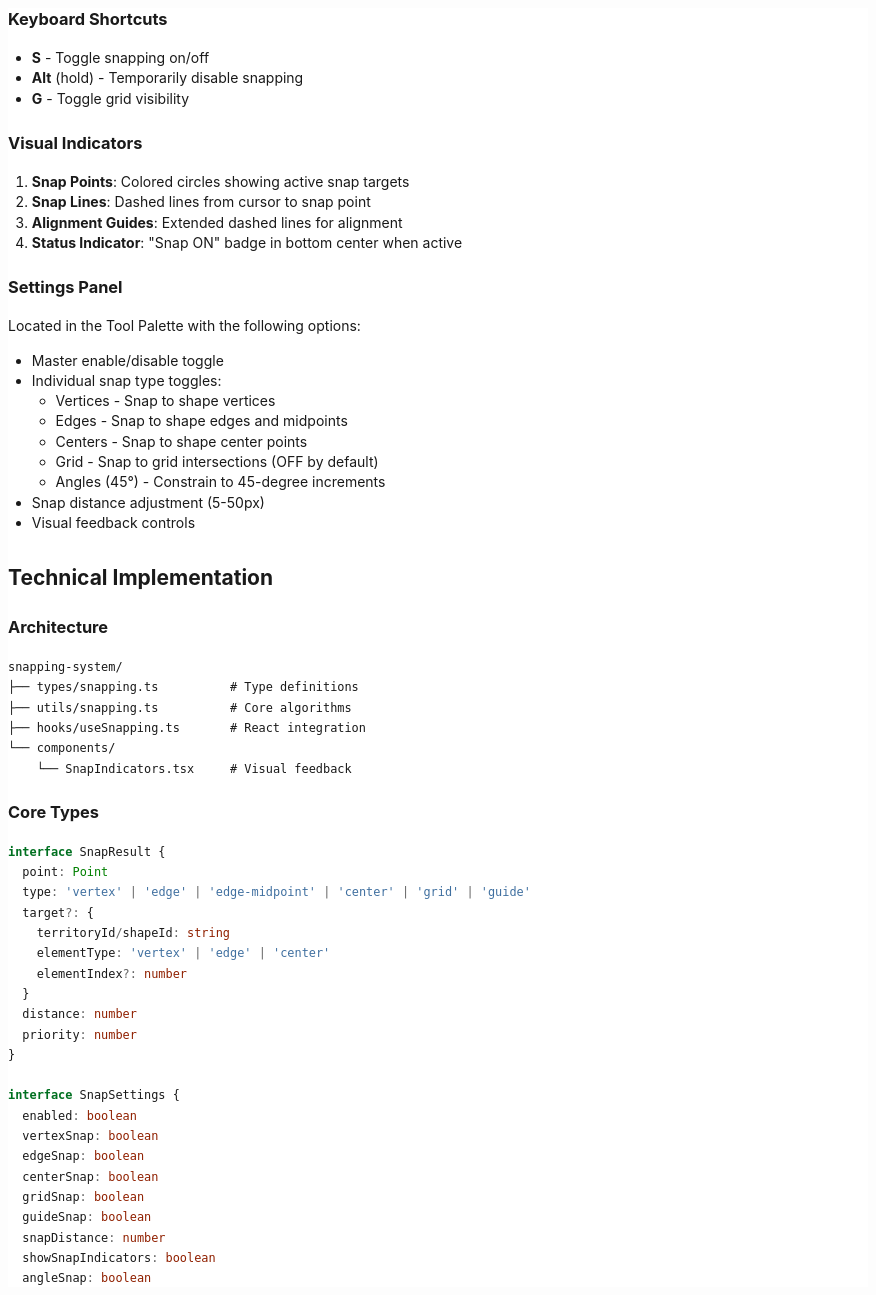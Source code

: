 ### Keyboard Shortcuts

- **S** - Toggle snapping on/off
- **Alt** (hold) - Temporarily disable snapping
- **G** - Toggle grid visibility

### Visual Indicators

1. **Snap Points**: Colored circles showing active snap targets
2. **Snap Lines**: Dashed lines from cursor to snap point
3. **Alignment Guides**: Extended dashed lines for alignment
4. **Status Indicator**: "Snap ON" badge in bottom center when active

### Settings Panel

Located in the Tool Palette with the following options:
- Master enable/disable toggle
- Individual snap type toggles:
  - Vertices - Snap to shape vertices
  - Edges - Snap to shape edges and midpoints
  - Centers - Snap to shape center points
  - Grid - Snap to grid intersections (OFF by default)
  - Angles (45°) - Constrain to 45-degree increments
- Snap distance adjustment (5-50px)
- Visual feedback controls

## Technical Implementation

### Architecture

```
snapping-system/
├── types/snapping.ts          # Type definitions
├── utils/snapping.ts          # Core algorithms
├── hooks/useSnapping.ts       # React integration
└── components/
    └── SnapIndicators.tsx     # Visual feedback
```

### Core Types

```typescript
interface SnapResult {
  point: Point
  type: 'vertex' | 'edge' | 'edge-midpoint' | 'center' | 'grid' | 'guide'
  target?: {
    territoryId/shapeId: string
    elementType: 'vertex' | 'edge' | 'center'
    elementIndex?: number
  }
  distance: number
  priority: number
}

interface SnapSettings {
  enabled: boolean
  vertexSnap: boolean
  edgeSnap: boolean
  centerSnap: boolean
  gridSnap: boolean
  guideSnap: boolean
  snapDistance: number
  showSnapIndicators: boolean
  angleSnap: boolean
```